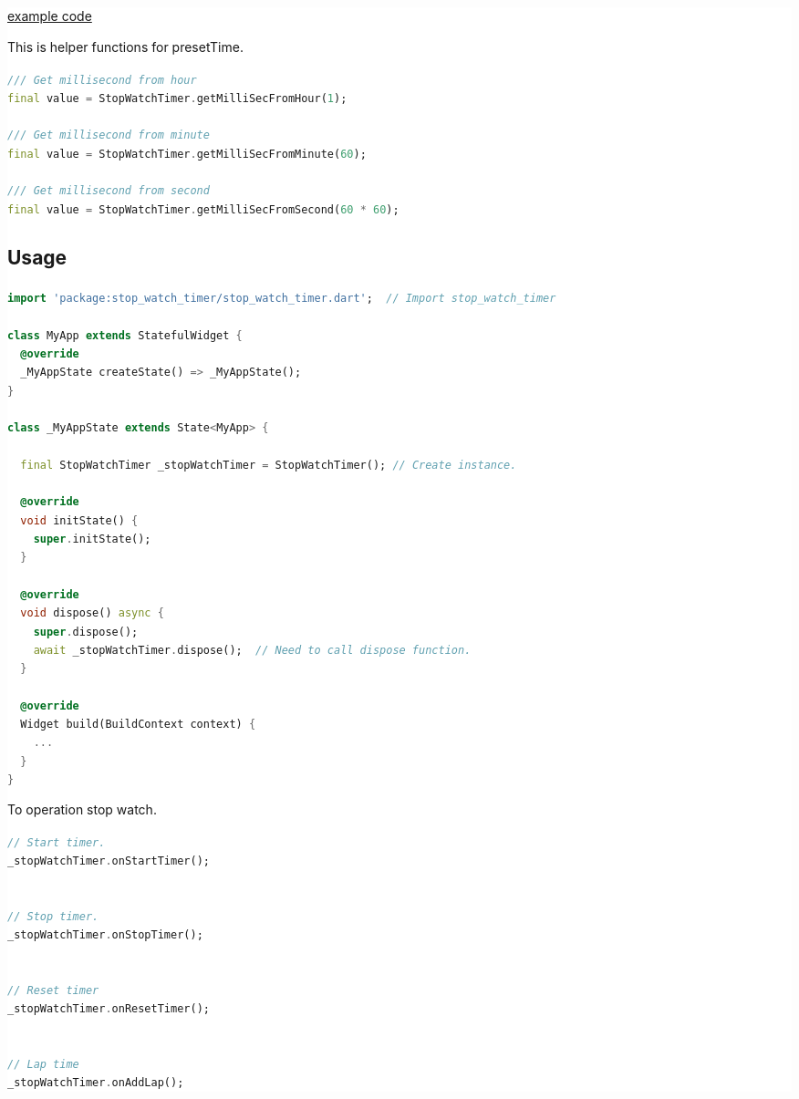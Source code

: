 [example code](https://github.com/hukusuke1007/stop_watch_timer/tree/master/example/lib/count_down_timer_page.dart)

This is  helper functions for presetTime.

```dart
/// Get millisecond from hour
final value = StopWatchTimer.getMilliSecFromHour(1); 

/// Get millisecond from minute
final value = StopWatchTimer.getMilliSecFromMinute(60);

/// Get millisecond from second
final value = StopWatchTimer.getMilliSecFromSecond(60 * 60);
```

## Usage

```dart
import 'package:stop_watch_timer/stop_watch_timer.dart';  // Import stop_watch_timer

class MyApp extends StatefulWidget {
  @override
  _MyAppState createState() => _MyAppState();
}

class _MyAppState extends State<MyApp> {

  final StopWatchTimer _stopWatchTimer = StopWatchTimer(); // Create instance.

  @override
  void initState() {
    super.initState();
  }

  @override
  void dispose() async {
    super.dispose();
    await _stopWatchTimer.dispose();  // Need to call dispose function.
  }

  @override
  Widget build(BuildContext context) {
    ...
  }
}
```

To operation stop watch.

```dart
// Start timer.
_stopWatchTimer.onStartTimer();


// Stop timer.
_stopWatchTimer.onStopTimer();


// Reset timer
_stopWatchTimer.onResetTimer();


// Lap time
_stopWatchTimer.onAddLap();
```
